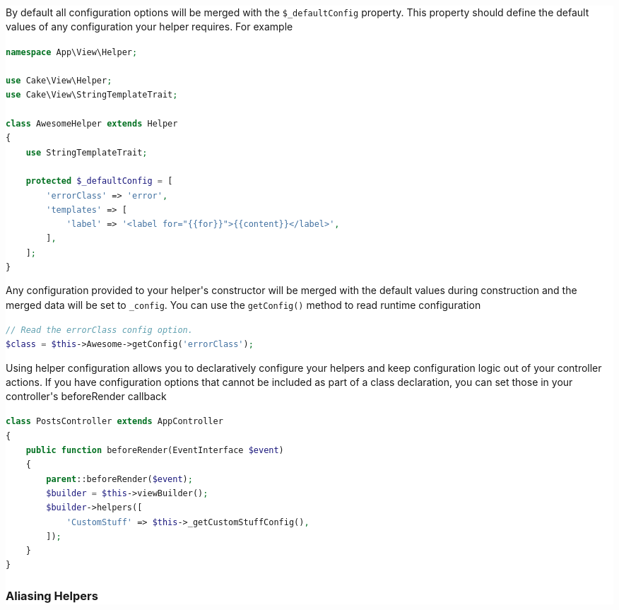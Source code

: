 By default all configuration options will be merged with the `$_defaultConfig`
property. This property should define the default values of any configuration
your helper requires. For example

```php
namespace App\View\Helper;

use Cake\View\Helper;
use Cake\View\StringTemplateTrait;

class AwesomeHelper extends Helper
{
    use StringTemplateTrait;

    protected $_defaultConfig = [
        'errorClass' => 'error',
        'templates' => [
            'label' => '<label for="{{for}}">{{content}}</label>',
        ],
    ];
}

```

Any configuration provided to your helper's constructor will be merged with the
default values during construction and the merged data will be set to
`_config`. You can use the `getConfig()` method to read runtime configuration

```php
// Read the errorClass config option.
$class = $this->Awesome->getConfig('errorClass');

```

Using helper configuration allows you to declaratively configure your helpers and
keep configuration logic out of your controller actions. If you have
configuration options that cannot be included as part of a class declaration,
you can set those in your controller's beforeRender callback

```php
class PostsController extends AppController
{
    public function beforeRender(EventInterface $event)
    {
        parent::beforeRender($event);
        $builder = $this->viewBuilder();
        $builder->helpers([
            'CustomStuff' => $this->_getCustomStuffConfig(),
        ]);
    }
}
```


### Aliasing Helpers
